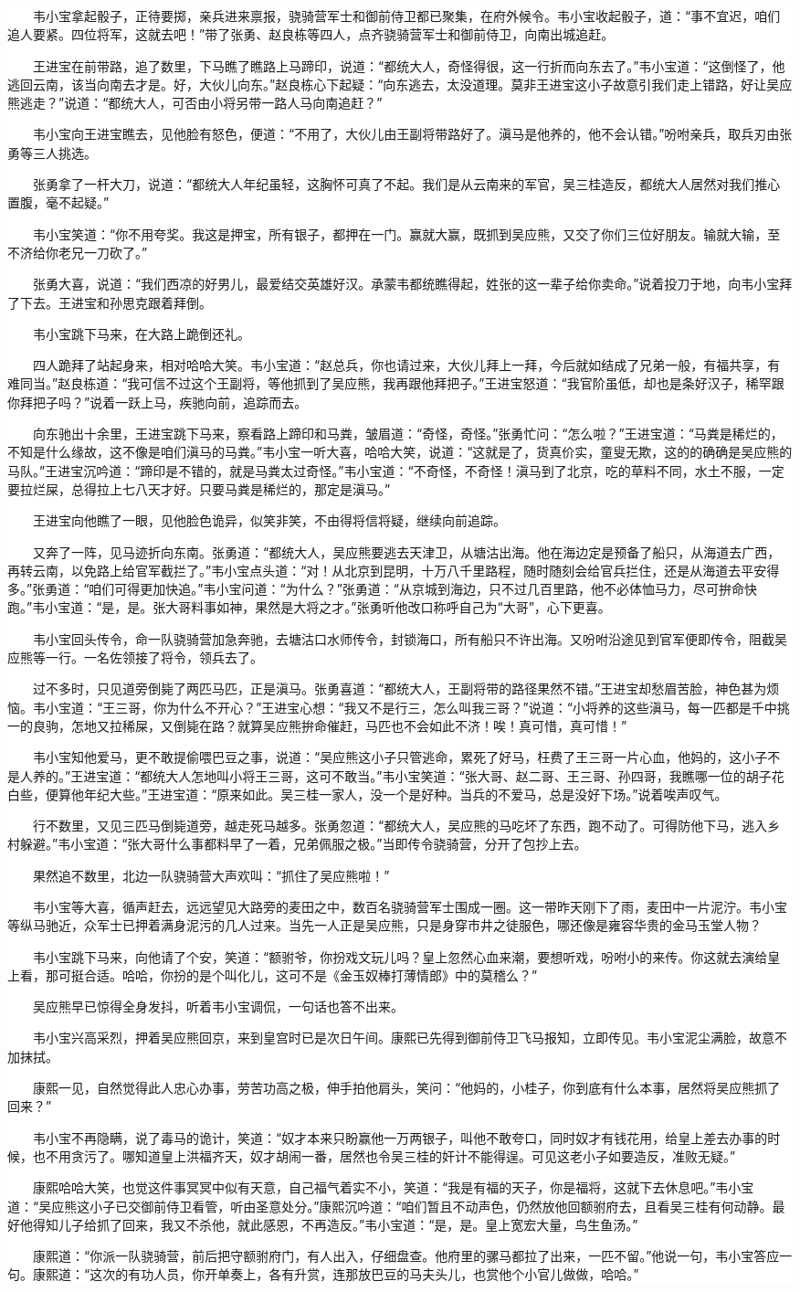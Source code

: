 　　韦小宝拿起骰子，正待要掷，亲兵进来禀报，骁骑营军士和御前侍卫都已聚集，在府外候令。韦小宝收起骰子，道：“事不宜迟，咱们追人要紧。四位将军，这就去吧！”带了张勇、赵良栋等四人，点齐骁骑营军士和御前侍卫，向南出城追赶。

　　王进宝在前带路，追了数里，下马瞧了瞧路上马蹄印，说道：“都统大人，奇怪得很，这一行折而向东去了。”韦小宝道：“这倒怪了，他逃回云南，该当向南去才是。好，大伙儿向东。”赵良栋心下起疑：“向东逃去，太没道理。莫非王进宝这小子故意引我们走上错路，好让吴应熊逃走？”说道：“都统大人，可否由小将另带一路人马向南追赶？”

　　韦小宝向王进宝瞧去，见他脸有怒色，便道：“不用了，大伙儿由王副将带路好了。滇马是他养的，他不会认错。”吩咐亲兵，取兵刃由张勇等三人挑选。

　　张勇拿了一杆大刀，说道：“都统大人年纪虽轻，这胸怀可真了不起。我们是从云南来的军官，吴三桂造反，都统大人居然对我们推心置腹，毫不起疑。”

　　韦小宝笑道：“你不用夸奖。我这是押宝，所有银子，都押在一门。赢就大赢，既抓到吴应熊，又交了你们三位好朋友。输就大输，至不济给你老兄一刀砍了。”

　　张勇大喜，说道：“我们西凉的好男儿，最爱结交英雄好汉。承蒙韦都统瞧得起，姓张的这一辈子给你卖命。”说着投刀于地，向韦小宝拜了下去。王进宝和孙思克跟着拜倒。

　　韦小宝跳下马来，在大路上跪倒还礼。

　　四人跪拜了站起身来，相对哈哈大笑。韦小宝道：“赵总兵，你也请过来，大伙儿拜上一拜，今后就如结成了兄弟一般，有福共享，有难同当。”赵良栋道：“我可信不过这个王副将，等他抓到了吴应熊，我再跟他拜把子。”王进宝怒道：“我官阶虽低，却也是条好汉子，稀罕跟你拜把子吗？”说着一跃上马，疾驰向前，追踪而去。

　　向东驰出十余里，王进宝跳下马来，察看路上蹄印和马粪，皱眉道：“奇怪，奇怪。”张勇忙问：“怎么啦？”王进宝道：“马粪是稀烂的，不知是什么缘故，这不像是咱们滇马的马粪。”韦小宝一听大喜，哈哈大笑，说道：“这就是了，货真价实，童叟无欺，这的的确确是吴应熊的马队。”王进宝沉吟道：“蹄印是不错的，就是马粪太过奇怪。”韦小宝道：“不奇怪，不奇怪！滇马到了北京，吃的草料不同，水土不服，一定要拉烂屎，总得拉上七八天才好。只要马粪是稀烂的，那定是滇马。”

　　王进宝向他瞧了一眼，见他脸色诡异，似笑非笑，不由得将信将疑，继续向前追踪。

　　又奔了一阵，见马迹折向东南。张勇道：“都统大人，吴应熊要逃去天津卫，从塘沽出海。他在海边定是预备了船只，从海道去广西，再转云南，以免路上给官军截拦了。”韦小宝点头道：“对！从北京到昆明，十万八千里路程，随时随刻会给官兵拦住，还是从海道去平安得多。”张勇道：“咱们可得更加快追。”韦小宝问道：“为什么？”张勇道：“从京城到海边，只不过几百里路，他不必体恤马力，尽可拚命快跑。”韦小宝道：“是，是。张大哥料事如神，果然是大将之才。”张勇听他改口称呼自己为“大哥”，心下更喜。

　　韦小宝回头传令，命一队骁骑营加急奔驰，去塘沽口水师传令，封锁海口，所有船只不许出海。又吩咐沿途见到官军便即传令，阻截吴应熊等一行。一名佐领接了将令，领兵去了。

　　过不多时，只见道旁倒毙了两匹马匹，正是滇马。张勇喜道：“都统大人，王副将带的路径果然不错。”王进宝却愁眉苦脸，神色甚为烦恼。韦小宝道：“王三哥，你为什么不开心？”王进宝心想：“我又不是行三，怎么叫我三哥？”说道：“小将养的这些滇马，每一匹都是千中挑一的良驹，怎地又拉稀屎，又倒毙在路？就算吴应熊拚命催赶，马匹也不会如此不济！唉！真可惜，真可惜！”

　　韦小宝知他爱马，更不敢提偷喂巴豆之事，说道：“吴应熊这小子只管逃命，累死了好马，枉费了王三哥一片心血，他妈的，这小子不是人养的。”王进宝道：“都统大人怎地叫小将王三哥，这可不敢当。”韦小宝笑道：“张大哥、赵二哥、王三哥、孙四哥，我瞧哪一位的胡子花白些，便算他年纪大些。”王进宝道：“原来如此。吴三桂一家人，没一个是好种。当兵的不爱马，总是没好下场。”说着唉声叹气。

　　行不数里，又见三匹马倒毙道旁，越走死马越多。张勇忽道：“都统大人，吴应熊的马吃坏了东西，跑不动了。可得防他下马，逃入乡村躲避。”韦小宝道：“张大哥什么事都料早了一着，兄弟佩服之极。”当即传令骁骑营，分开了包抄上去。

　　果然追不数里，北边一队骁骑营大声欢叫：“抓住了吴应熊啦！”

　　韦小宝等大喜，循声赶去，远远望见大路旁的麦田之中，数百名骁骑营军士围成一圈。这一带昨天刚下了雨，麦田中一片泥泞。韦小宝等纵马驰近，众军士已押着满身泥污的几人过来。当先一人正是吴应熊，只是身穿市井之徒服色，哪还像是雍容华贵的金马玉堂人物？

　　韦小宝跳下马来，向他请了个安，笑道：“额驸爷，你扮戏文玩儿吗？皇上忽然心血来潮，要想听戏，吩咐小的来传。你这就去演给皇上看，那可挺合适。哈哈，你扮的是个叫化儿，这可不是《金玉奴棒打薄情郎》中的莫稽么？”

　　吴应熊早已惊得全身发抖，听着韦小宝调侃，一句话也答不出来。

　　韦小宝兴高采烈，押着吴应熊回京，来到皇宫时已是次日午间。康熙已先得到御前侍卫飞马报知，立即传见。韦小宝泥尘满脸，故意不加抹拭。

　　康熙一见，自然觉得此人忠心办事，劳苦功高之极，伸手拍他肩头，笑问：“他妈的，小桂子，你到底有什么本事，居然将吴应熊抓了回来？”

　　韦小宝不再隐瞒，说了毒马的诡计，笑道：“奴才本来只盼赢他一万两银子，叫他不敢夸口，同时奴才有钱花用，给皇上差去办事的时候，也不用贪污了。哪知道皇上洪福齐天，奴才胡闹一番，居然也令吴三桂的奸计不能得逞。可见这老小子如要造反，准败无疑。”

　　康熙哈哈大笑，也觉这件事冥冥中似有天意，自己福气着实不小，笑道：“我是有福的天子，你是福将，这就下去休息吧。”韦小宝道：“吴应熊这小子已交御前侍卫看管，听由圣意处分。”康熙沉吟道：“咱们暂且不动声色，仍然放他回额驸府去，且看吴三桂有何动静。最好他得知儿子给抓了回来，我又不杀他，就此感恩，不再造反。”韦小宝道：“是，是。皇上宽宏大量，鸟生鱼汤。”

　　康熙道：“你派一队骁骑营，前后把守额驸府门，有人出入，仔细盘查。他府里的骡马都拉了出来，一匹不留。”他说一句，韦小宝答应一句。康熙道：“这次的有功人员，你开单奏上，各有升赏，连那放巴豆的马夫头儿，也赏他个小官儿做做，哈哈。”
